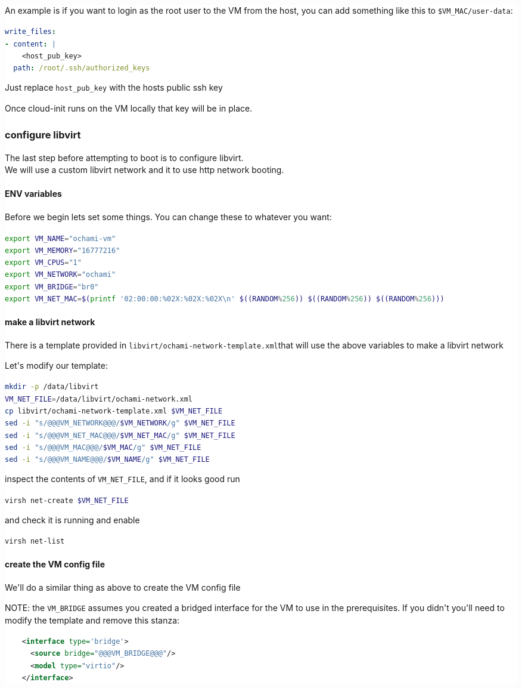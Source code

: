 An example is if you want to login as the root user to the VM from the host, you can add something like this to `$VM_MAC/user-data`:
```yaml
write_files:
- content: |
    <host_pub_key>
  path: /root/.ssh/authorized_keys
```
Just replace `host_pub_key` with the hosts public ssh key

Once cloud-init runs on the VM locally that key will be in place.

### configure libvirt
The last step before attempting to boot is to configure libvirt.  
We will use a custom libvirt network and it to use http network booting.

#### ENV variables
Before we begin lets set some things. You can change these to whatever you want:
```bash
export VM_NAME="ochami-vm"
export VM_MEMORY="16777216"
export VM_CPUS="1"
export VM_NETWORK="ochami"
export VM_BRIDGE="br0"
export VM_NET_MAC=$(printf '02:00:00:%02X:%02X:%02X\n' $((RANDOM%256)) $((RANDOM%256)) $((RANDOM%256)))
```
#### make a libvirt network
There is a template provided in `libvirt/ochami-network-template.xml`that will use the above variables to make a libvirt network

Let's modify our template:
```bash
mkdir -p /data/libvirt
VM_NET_FILE=/data/libvirt/ochami-network.xml
cp libvirt/ochami-network-template.xml $VM_NET_FILE
sed -i "s/@@@VM_NETWORK@@@/$VM_NETWORK/g" $VM_NET_FILE
sed -i "s/@@@VM_NET_MAC@@@/$VM_NET_MAC/g" $VM_NET_FILE
sed -i "s/@@@VM_MAC@@@/$VM_MAC/g" $VM_NET_FILE
sed -i "s/@@@VM_NAME@@@/$VM_NAME/g" $VM_NET_FILE
```
inspect the contents of `VM_NET_FILE`, and if it looks good run
```bash
virsh net-create $VM_NET_FILE
```
and check it is running and enable
```bash
virsh net-list
```

#### create the VM config file
We'll do a similar thing as above to create the VM config file

NOTE:
the `VM_BRIDGE` assumes you created a bridged interface for the VM to use in the prerequisites. If you didn't you'll need to modify the template and remove this stanza: 
```xml
    <interface type='bridge'>
      <source bridge="@@@VM_BRIDGE@@@"/>
      <model type="virtio"/>
    </interface>
```

